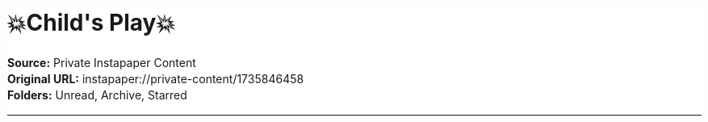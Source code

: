 # 💥Child's Play💥

**Source:** Private Instapaper Content  
**Original URL:** instapaper://private-content/1735846458  
**Folders:** Unread, Archive, Starred  

---
